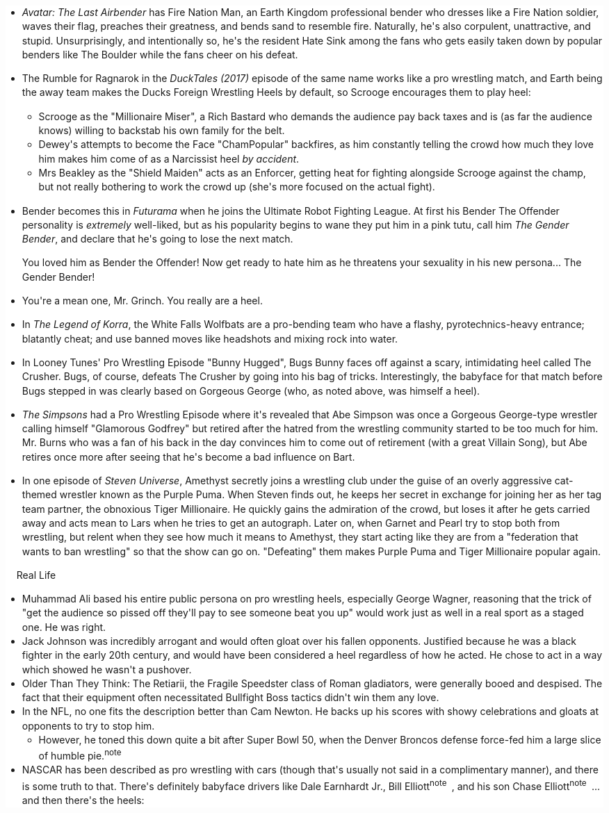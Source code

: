 -   _Avatar: The Last Airbender_ has Fire Nation Man, an Earth Kingdom professional bender who dresses like a Fire Nation soldier, waves their flag, preaches their greatness, and bends sand to resemble fire. Naturally, he's also corpulent, unattractive, and stupid. Unsurprisingly, and intentionally so, he's the resident Hate Sink among the fans who gets easily taken down by popular benders like The Boulder while the fans cheer on his defeat.
-   The Rumble for Ragnarok in the _DuckTales (2017)_ episode of the same name works like a pro wrestling match, and Earth being the away team makes the Ducks Foreign Wrestling Heels by default, so Scrooge encourages them to play heel:
    -   Scrooge as the "Millionaire Miser", a Rich Bastard who demands the audience pay back taxes and is (as far the audience knows) willing to backstab his own family for the belt.
    -   Dewey's attempts to become the Face "ChamPopular" backfires, as him constantly telling the crowd how much they love him makes him come of as a Narcissist heel _by accident_.
    -   Mrs Beakley as the "Shield Maiden" acts as an Enforcer, getting heat for fighting alongside Scrooge against the champ, but not really bothering to work the crowd up (she's more focused on the actual fight).
-   Bender becomes this in _Futurama_ when he joins the Ultimate Robot Fighting League. At first his Bender The Offender personality is _extremely_ well-liked, but as his popularity begins to wane they put him in a pink tutu, call him _The Gender Bender_, and declare that he's going to lose the next match.
    
    You loved him as Bender the Offender! Now get ready to hate him as he threatens your sexuality in his new persona... The Gender Bender!
    
-   You're a mean one, Mr. Grinch. You really are a heel.
-   In _The Legend of Korra_, the White Falls Wolfbats are a pro-bending team who have a flashy, pyrotechnics-heavy entrance; blatantly cheat; and use banned moves like headshots and mixing rock into water.
-   In Looney Tunes' Pro Wrestling Episode "Bunny Hugged", Bugs Bunny faces off against a scary, intimidating heel called The Crusher. Bugs, of course, defeats The Crusher by going into his bag of tricks. Interestingly, the babyface for that match before Bugs stepped in was clearly based on Gorgeous George (who, as noted above, was himself a heel).
-   _The Simpsons_ had a Pro Wrestling Episode where it's revealed that Abe Simpson was once a Gorgeous George-type wrestler calling himself "Glamorous Godfrey" but retired after the hatred from the wrestling community started to be too much for him. Mr. Burns who was a fan of his back in the day convinces him to come out of retirement (with a great Villain Song), but Abe retires once more after seeing that he's become a bad influence on Bart.
-   In one episode of _Steven Universe_, Amethyst secretly joins a wrestling club under the guise of an overly aggressive cat-themed wrestler known as the Purple Puma. When Steven finds out, he keeps her secret in exchange for joining her as her tag team partner, the obnoxious Tiger Millionaire. He quickly gains the admiration of the crowd, but loses it after he gets carried away and acts mean to Lars when he tries to get an autograph. Later on, when Garnet and Pearl try to stop both from wrestling, but relent when they see how much it means to Amethyst, they start acting like they are from a "federation that wants to ban wrestling" so that the show can go on. "Defeating" them makes Purple Puma and Tiger Millionaire popular again.

    Real Life 

-   Muhammad Ali based his entire public persona on pro wrestling heels, especially George Wagner, reasoning that the trick of "get the audience so pissed off they'll pay to see someone beat you up" would work just as well in a real sport as a staged one. He was right.
-   Jack Johnson was incredibly arrogant and would often gloat over his fallen opponents. Justified because he was a black fighter in the early 20th century, and would have been considered a heel regardless of how he acted. He chose to act in a way which showed he wasn't a pushover.
-   Older Than They Think: The Retiarii, the Fragile Speedster class of Roman gladiators, were generally booed and despised. The fact that their equipment often necessitated Bullfight Boss tactics didn't win them any love.
-   In the NFL, no one fits the description better than Cam Newton. He backs up his scores with showy celebrations and gloats at opponents to try to stop him.
    -   However, he toned this down quite a bit after Super Bowl 50, when the Denver Broncos defense force-fed him a large slice of humble pie.<sup>note&nbsp;</sup> 
-   NASCAR has been described as pro wrestling with cars (though that's usually not said in a complimentary manner), and there is some truth to that. There's definitely babyface drivers like Dale Earnhardt Jr., Bill Elliott<sup>note&nbsp;</sup> , and his son Chase Elliott<sup>note&nbsp;</sup> ... and then there's the heels: